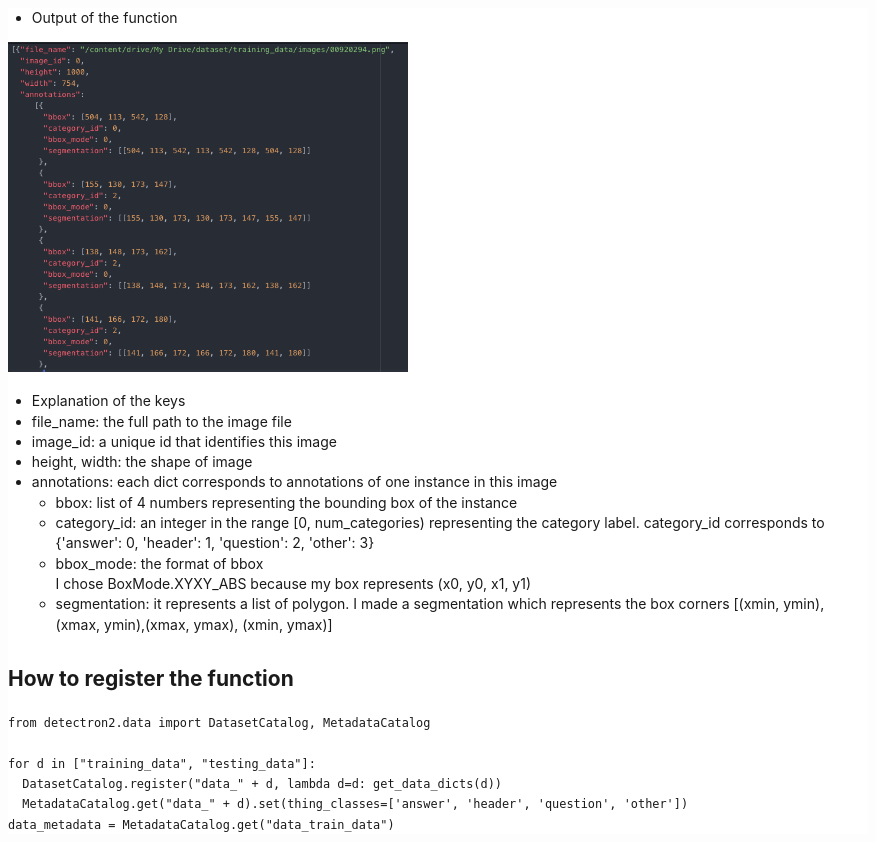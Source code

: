 * Output of the function
<img src="images/output_function.png" width=400>  


* Explanation of the keys
 * file_name: the full path to the image file
 * image_id: a unique id that identifies this image
 * height, width: the shape of image
 * annotations: each dict corresponds to annotations of one instance in this image  
   * bbox: list of 4 numbers representing the bounding box of the instance
   * category_id: an integer in the range [0, num_categories) representing the category label.
     category_id corresponds to {'answer': 0, 'header': 1, 'question': 2, 'other': 3}
   * bbox_mode: the format of bbox  
     I chose BoxMode.XYXY_ABS because my box represents (x0, y0, x1, y1)
   * segmentation: it represents a list of polygon.
     I made a segmentation which represents the box corners [(xmin, ymin), (xmax, ymin),(xmax, ymax), (xmin, ymax)]

## How to register the function
```
from detectron2.data import DatasetCatalog, MetadataCatalog

for d in ["training_data", "testing_data"]:
  DatasetCatalog.register("data_" + d, lambda d=d: get_data_dicts(d))
  MetadataCatalog.get("data_" + d).set(thing_classes=['answer', 'header', 'question', 'other'])
data_metadata = MetadataCatalog.get("data_train_data")
```
